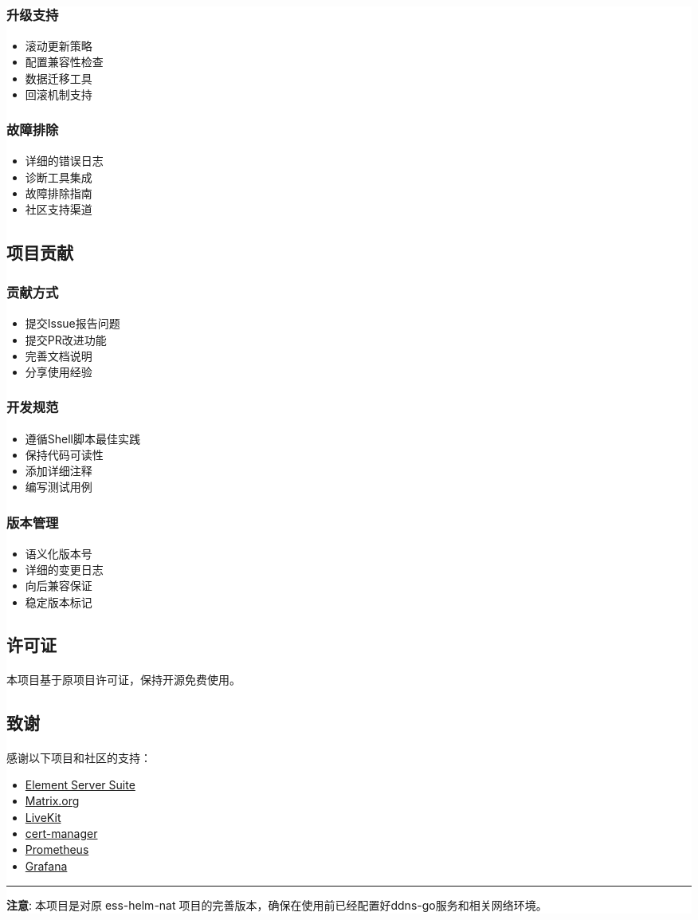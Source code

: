 ### 升级支持
- 滚动更新策略
- 配置兼容性检查
- 数据迁移工具
- 回滚机制支持

### 故障排除
- 详细的错误日志
- 诊断工具集成
- 故障排除指南
- 社区支持渠道

## 项目贡献

### 贡献方式
- 提交Issue报告问题
- 提交PR改进功能
- 完善文档说明
- 分享使用经验

### 开发规范
- 遵循Shell脚本最佳实践
- 保持代码可读性
- 添加详细注释
- 编写测试用例

### 版本管理
- 语义化版本号
- 详细的变更日志
- 向后兼容保证
- 稳定版本标记

## 许可证

本项目基于原项目许可证，保持开源免费使用。

## 致谢

感谢以下项目和社区的支持：
- [Element Server Suite](https://github.com/element-hq/ess-helm)
- [Matrix.org](https://matrix.org/)
- [LiveKit](https://livekit.io/)
- [cert-manager](https://cert-manager.io/)
- [Prometheus](https://prometheus.io/)
- [Grafana](https://grafana.com/)

---

**注意**: 本项目是对原 ess-helm-nat 项目的完善版本，确保在使用前已经配置好ddns-go服务和相关网络环境。

